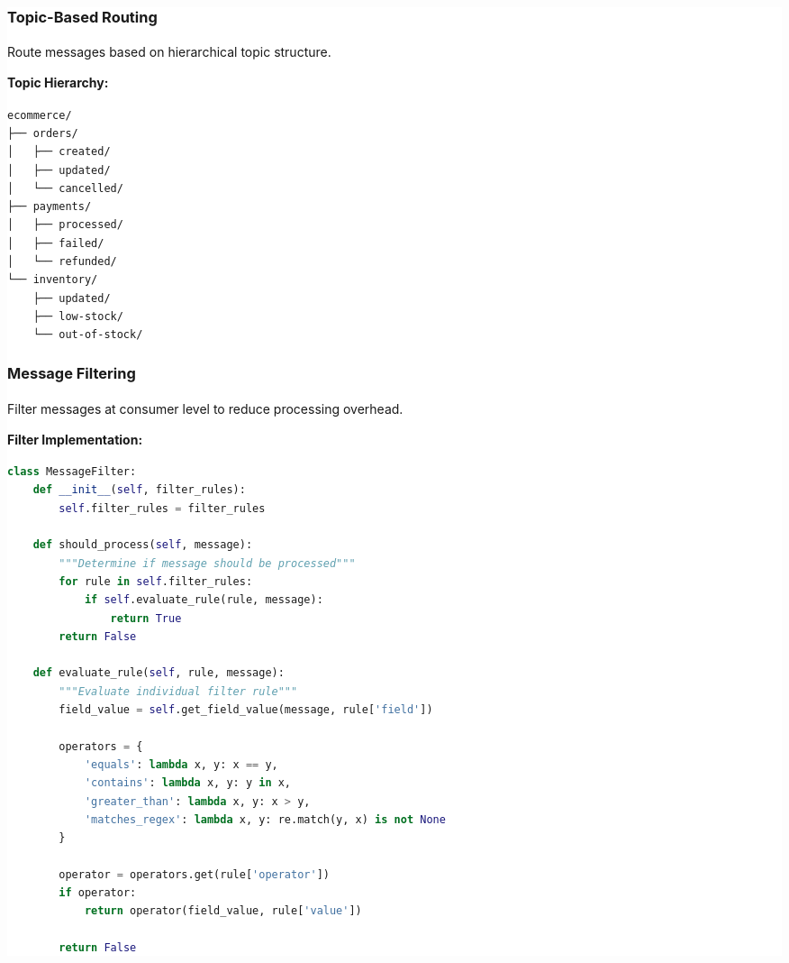 ### Topic-Based Routing
Route messages based on hierarchical topic structure.

**Topic Hierarchy:**
```
ecommerce/
├── orders/
│   ├── created/
│   ├── updated/
│   └── cancelled/
├── payments/
│   ├── processed/
│   ├── failed/
│   └── refunded/
└── inventory/
    ├── updated/
    ├── low-stock/
    └── out-of-stock/
```

### Message Filtering
Filter messages at consumer level to reduce processing overhead.

**Filter Implementation:**
```python
class MessageFilter:
    def __init__(self, filter_rules):
        self.filter_rules = filter_rules
    
    def should_process(self, message):
        """Determine if message should be processed"""
        for rule in self.filter_rules:
            if self.evaluate_rule(rule, message):
                return True
        return False
    
    def evaluate_rule(self, rule, message):
        """Evaluate individual filter rule"""
        field_value = self.get_field_value(message, rule['field'])
        
        operators = {
            'equals': lambda x, y: x == y,
            'contains': lambda x, y: y in x,
            'greater_than': lambda x, y: x > y,
            'matches_regex': lambda x, y: re.match(y, x) is not None
        }
        
        operator = operators.get(rule['operator'])
        if operator:
            return operator(field_value, rule['value'])
        
        return False
```
